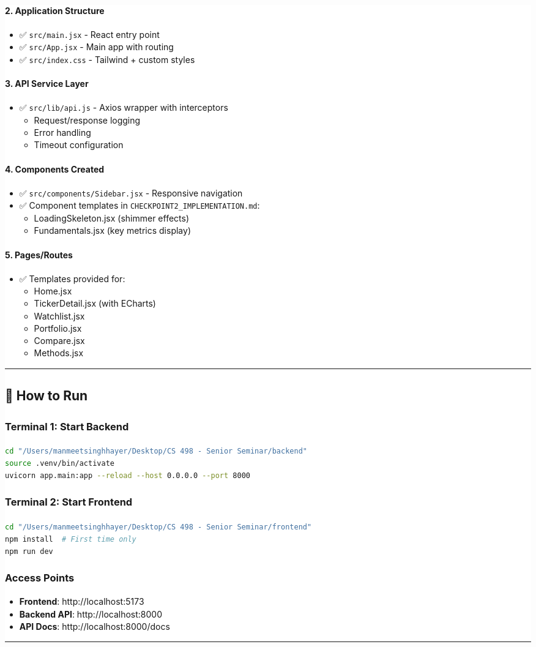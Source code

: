 #### 2. Application Structure
- ✅ `src/main.jsx` - React entry point
- ✅ `src/App.jsx` - Main app with routing
- ✅ `src/index.css` - Tailwind + custom styles

#### 3. API Service Layer
- ✅ `src/lib/api.js` - Axios wrapper with interceptors
  - Request/response logging
  - Error handling
  - Timeout configuration

#### 4. Components Created
- ✅ `src/components/Sidebar.jsx` - Responsive navigation
- ✅ Component templates in `CHECKPOINT2_IMPLEMENTATION.md`:
  - LoadingSkeleton.jsx (shimmer effects)
  - Fundamentals.jsx (key metrics display)

#### 5. Pages/Routes
- ✅ Templates provided for:
  - Home.jsx
  - TickerDetail.jsx (with ECharts)
  - Watchlist.jsx
  - Portfolio.jsx
  - Compare.jsx
  - Methods.jsx

---

## 🚀 How to Run

### Terminal 1: Start Backend
```bash
cd "/Users/manmeetsinghhayer/Desktop/CS 498 - Senior Seminar/backend"
source .venv/bin/activate
uvicorn app.main:app --reload --host 0.0.0.0 --port 8000
```

### Terminal 2: Start Frontend
```bash
cd "/Users/manmeetsinghhayer/Desktop/CS 498 - Senior Seminar/frontend"
npm install  # First time only
npm run dev
```

### Access Points
- **Frontend**: http://localhost:5173
- **Backend API**: http://localhost:8000
- **API Docs**: http://localhost:8000/docs

---
